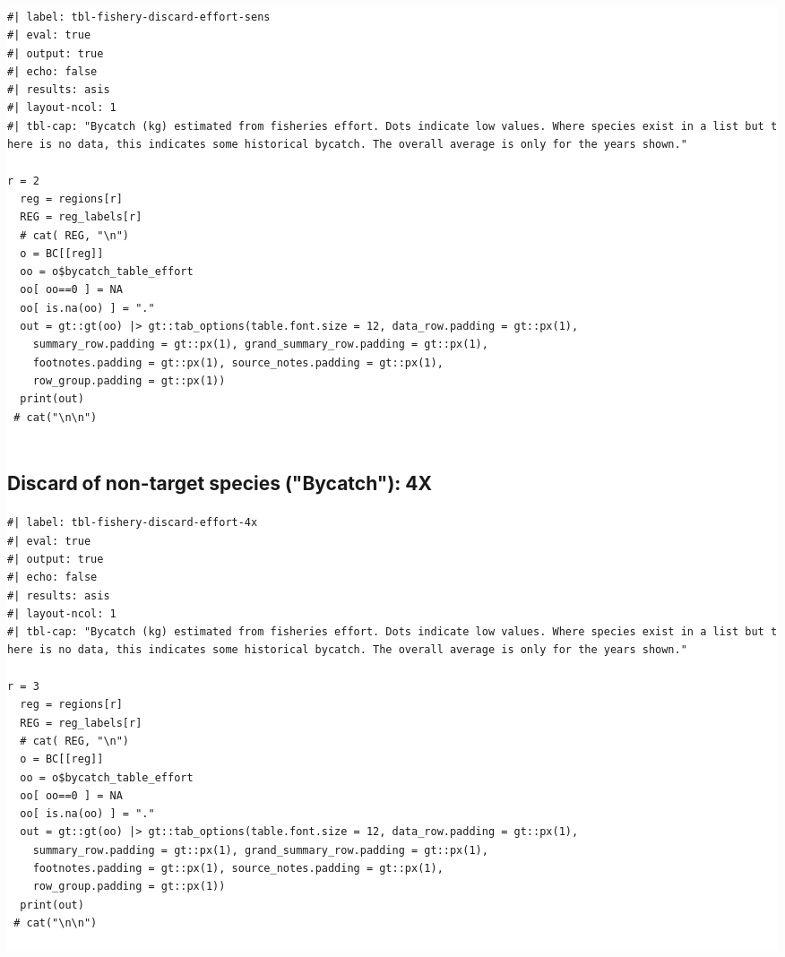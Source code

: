 ```{r}
#| label: tbl-fishery-discard-effort-sens
#| eval: true
#| output: true
#| echo: false
#| results: asis
#| layout-ncol: 1
#| tbl-cap: "Bycatch (kg) estimated from fisheries effort. Dots indicate low values. Where species exist in a list but there is no data, this indicates some historical bycatch. The overall average is only for the years shown." 

r = 2
  reg = regions[r]
  REG = reg_labels[r]
  # cat( REG, "\n")
  o = BC[[reg]]   
  oo = o$bycatch_table_effort
  oo[ oo==0 ] = NA
  oo[ is.na(oo) ] = "."
  out = gt::gt(oo) |> gt::tab_options(table.font.size = 12, data_row.padding = gt::px(1), 
    summary_row.padding = gt::px(1), grand_summary_row.padding = gt::px(1), 
    footnotes.padding = gt::px(1), source_notes.padding = gt::px(1), 
    row_group.padding = gt::px(1))
  print(out)
 # cat("\n\n")
 

```
 


## Discard of non-target species ("Bycatch"): 4X

```{r}
#| label: tbl-fishery-discard-effort-4x
#| eval: true
#| output: true
#| echo: false
#| results: asis
#| layout-ncol: 1
#| tbl-cap: "Bycatch (kg) estimated from fisheries effort. Dots indicate low values. Where species exist in a list but there is no data, this indicates some historical bycatch. The overall average is only for the years shown." 

r = 3
  reg = regions[r]
  REG = reg_labels[r]
  # cat( REG, "\n")
  o = BC[[reg]]   
  oo = o$bycatch_table_effort
  oo[ oo==0 ] = NA
  oo[ is.na(oo) ] = "."
  out = gt::gt(oo) |> gt::tab_options(table.font.size = 12, data_row.padding = gt::px(1), 
    summary_row.padding = gt::px(1), grand_summary_row.padding = gt::px(1), 
    footnotes.padding = gt::px(1), source_notes.padding = gt::px(1), 
    row_group.padding = gt::px(1))
  print(out)
 # cat("\n\n")
 

```
 